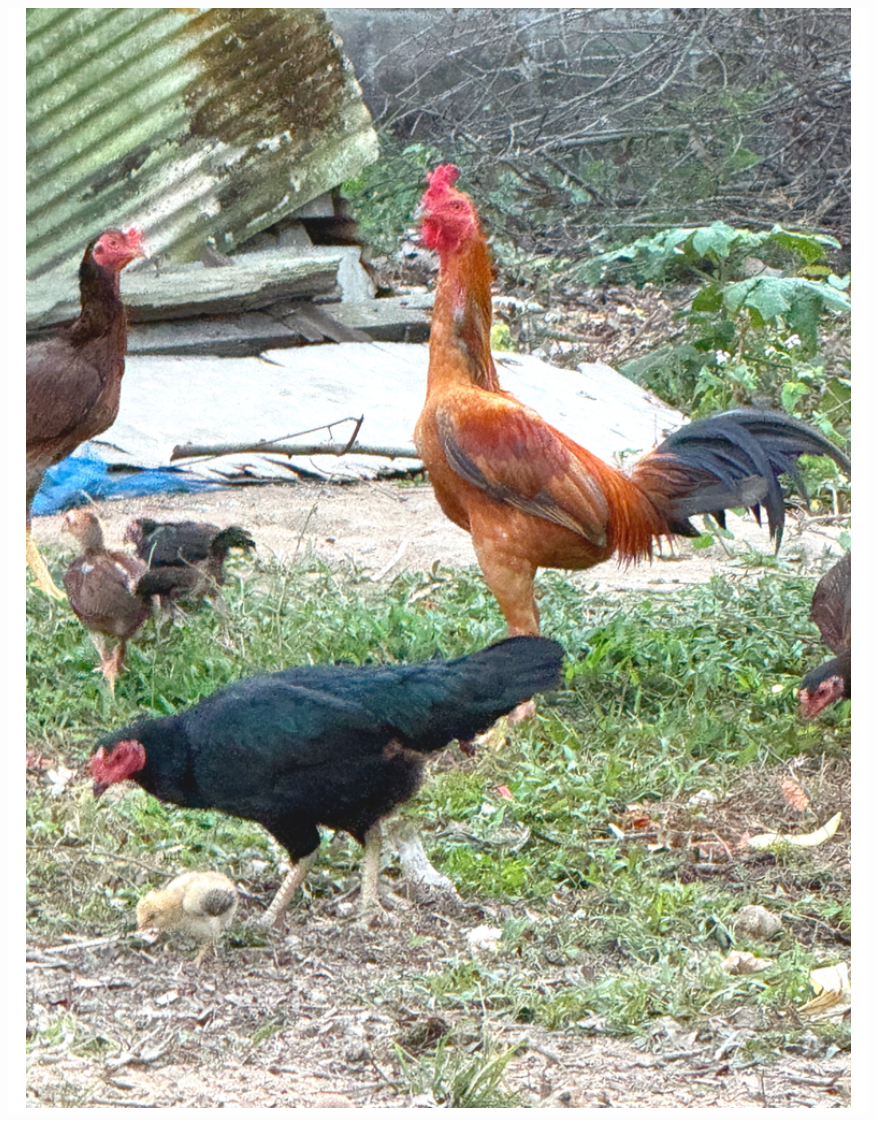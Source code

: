 <a href="20241125_007.JPG" target="_blank"><img src="20241125_007.JPG" alt="サンプル画像" width="900" /></a>